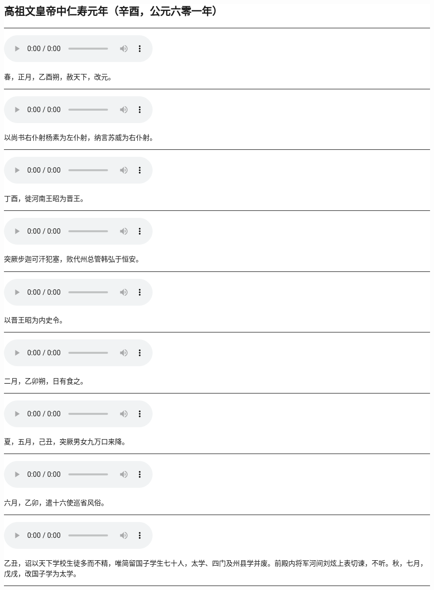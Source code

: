 ## 高祖文皇帝中仁寿元年（辛酉，公元六零一年）

---

![](assets/audios/179/47.mp3)

春，正月，乙酉朔，赦天下，改元。

---

![](assets/audios/179/48.mp3)

以尚书右仆射杨素为左仆射，纳言苏威为右仆射。

---

![](assets/audios/179/49.mp3)

丁酉，徙河南王昭为晋王。

---

![](assets/audios/179/50.mp3)

突厥步迦可汗犯塞，败代州总管韩弘于恒安。

---

![](assets/audios/179/51.mp3)

以晋王昭为内史令。

---

![](assets/audios/179/52.mp3)

二月，乙卯朔，日有食之。

---

![](assets/audios/179/53.mp3)

夏，五月，己丑，突厥男女九万口来降。

---

![](assets/audios/179/54.mp3)

六月，乙卯，遣十六使巡省风俗。

---

![](assets/audios/179/55.mp3)

乙丑，诏以天下学校生徒多而不精，唯简留国子学生七十人，太学、四门及州县学并废。前殿内将军河间刘炫上表切谏，不听。秋，七月，戊戌，改国子学为太学。

---